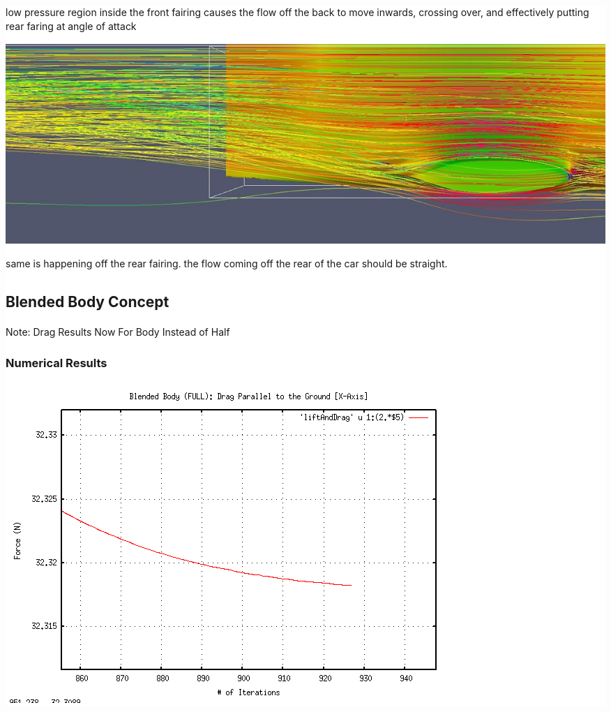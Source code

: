 low pressure region inside the front fairing causes the flow off the back to move inwards, crossing over, and effectively putting rear faring at angle of attack

![](../../../../../assets/image_ec54ef2740.jpg)

same is happening off the rear fairing. the flow coming off the rear of the car should be straight.

## Blended Body Concept

[](#h.j232y1cy2g9k)

Note: Drag Results Now For Body Instead of Half

### Numerical Results

[](#h.rn3kcum74ic1)

![](../../../../../assets/image_b2a4836aa4.png)
